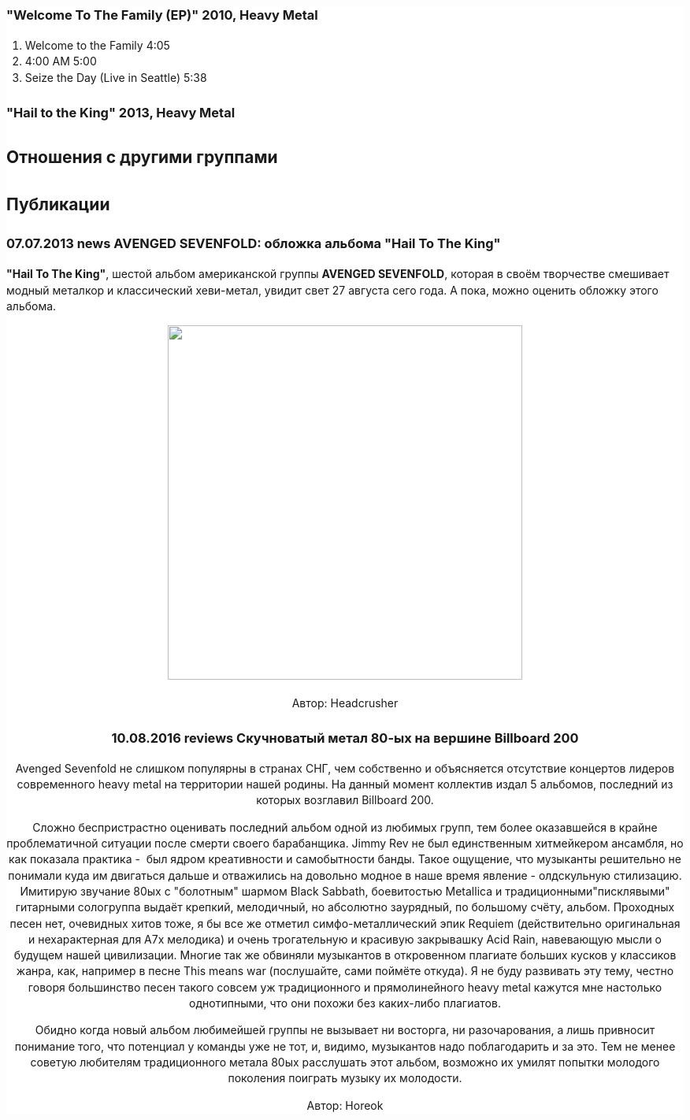 ### "Welcome To The Family (EP)" 2010, Heavy Metal

1. Welcome to the Family 4:05 
2. 4:00 AM 5:00 
3. Seize the Day (Live in Seattle) 5:38 



### "Hail to the King" 2013, Heavy Metal




## Отношения с другими группами


## Публикации

### 07.07.2013 news AVENGED SEVENFOLD: обложка альбома &quot;Hail To The King&quot;

<P><STRONG>"Hail To The King"</STRONG>, шестой альбом американской группы <STRONG>AVENGED SEVENFOLD</STRONG>, которая в своём творчестве смешивает модный металкор и классический хеви-метал, увидит свет 27 августа сего года. А пока, можно оценить обложку этого альбома.</P>
<P><center><IMG border=0 src="/images/news_rus/2013.07/25888.jpg" width=450 height=450></P>
Автор: Headcrusher

### 10.08.2016 reviews Скучноватый метал 80-ых на вершине Billboard 200

<p>Avenged Sevenfold не слишком популярны в странах СНГ, чем собственно и объясняется отсутствие концертов лидеров современного heavy metal на территории нашей родины. На данный момент коллектив издал 5 альбомов, последний из которых возглавил Billboard 200.</p><p>Сложно беспристрастно оценивать последний альбом одной из любимых групп, тем более оказавшейся в крайне проблематичной ситуации после смерти своего барабанщика. Jimmy Rev не был единственным хитмейкером ансамбля, но как показала практика -&nbsp; был ядром креативности и самобытности банды. Такое ощущение, что музыканты решительно не понимали куда им двигаться дальше и отважились на довольно модное в наше время явление - олдскульную стилизацию. Имитирую звучание 80ых с "болотным" шармом Black Sabbath, боевитостью Metallica и традиционными"писклявыми" гитарными сологруппа выдаёт крепкий, мелодичный, но абсолютно заурядный, по большому счёту, альбом. Проходных песен нет, очевидных хитов тоже, я бы все же отметил симфо-металлический эпик Requiem (действительно оригинальная и нехарактерная для А7х мелодика) и очень трогательную и красивую закрывашку Acid Rain, навевающую мысли о будущем нашей цивилизации. Многие так же обвиняли музыкантов в откровенном плагиате больших кусков у классиков жанра, как, например в песне This means war (послушайте, сами поймёте откуда). Я не буду развивать эту тему, честно говоря большинство песен такого совсем уж традиционного и прямолинейного heavy metal кажутся мне настолько однотипными, что они похожи без каких-либо плагиатов.</p><p>Обидно когда новый альбом любимейшей группы не вызывает ни восторга, ни разочарования, а лишь привносит понимание того, что потенциал у команды уже не тот, и, видимо, музыкантов надо поблагодарить и за это. Тем не менее советую любителям традиционного метала 80ых расслушать этот альбом, возможно их умилят попытки молодого поколения поиграть музыку их молодости.</p>
Автор: Horeok
